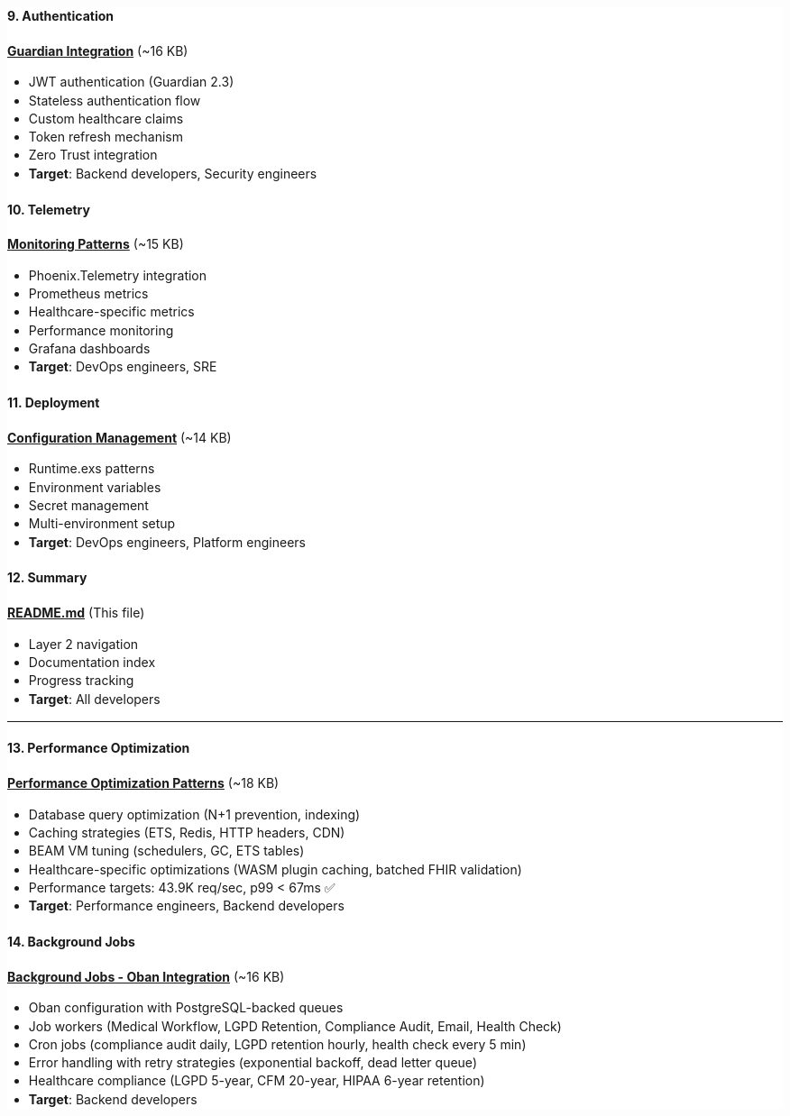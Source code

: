 #### 9. Authentication

**[Guardian Integration](authentication/guardian-integration.md)** (~16 KB)
- JWT authentication (Guardian 2.3)
- Stateless authentication flow
- Custom healthcare claims
- Token refresh mechanism
- Zero Trust integration
- **Target**: Backend developers, Security engineers

#### 10. Telemetry

**[Monitoring Patterns](telemetry/monitoring-patterns.md)** (~15 KB)
- Phoenix.Telemetry integration
- Prometheus metrics
- Healthcare-specific metrics
- Performance monitoring
- Grafana dashboards
- **Target**: DevOps engineers, SRE

#### 11. Deployment

**[Configuration Management](deployment/configuration-management.md)** (~14 KB)
- Runtime.exs patterns
- Environment variables
- Secret management
- Multi-environment setup
- **Target**: DevOps engineers, Platform engineers

#### 12. Summary

**[README.md](README.md)** (This file)
- Layer 2 navigation
- Documentation index
- Progress tracking
- **Target**: All developers

---

#### 13. Performance Optimization

**[Performance Optimization Patterns](performance/optimization-patterns.md)** (~18 KB)
- Database query optimization (N+1 prevention, indexing)
- Caching strategies (ETS, Redis, HTTP headers, CDN)
- BEAM VM tuning (schedulers, GC, ETS tables)
- Healthcare-specific optimizations (WASM plugin caching, batched FHIR validation)
- Performance targets: 43.9K req/sec, p99 < 67ms ✅
- **Target**: Performance engineers, Backend developers

#### 14. Background Jobs

**[Background Jobs - Oban Integration](background-jobs/oban-integration.md)** (~16 KB)
- Oban configuration with PostgreSQL-backed queues
- Job workers (Medical Workflow, LGPD Retention, Compliance Audit, Email, Health Check)
- Cron jobs (compliance audit daily, LGPD retention hourly, health check every 5 min)
- Error handling with retry strategies (exponential backoff, dead letter queue)
- Healthcare compliance (LGPD 5-year, CFM 20-year, HIPAA 6-year retention)
- **Target**: Backend developers
